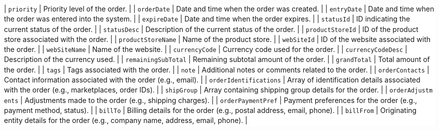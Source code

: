 | `priority`                 | Priority level of the order.                                                                           |
| `orderDate`                | Date and time when the order was created.                                                              |
| `entryDate`                | Date and time when the order was entered into the system.                                              |
| `expireDate`               | Date and time when the order expires.                                                                  |
| `statusId`                 | ID indicating the current status of the order.                                                         |
| `statusDesc`               | Description of the current status of the order.                                                        |
| `productStoreId`           | ID of the product store associated with the order.                                                     |
| `productStoreName`         | Name of the product store.                                                                             |
| `webSiteId`                | ID of the website associated with the order.                                                            |
| `webSiteName`              | Name of the website.                                                                                   |
| `currencyCode`             | Currency code used for the order.                                                                      |
| `currencyCodeDesc`         | Description of the currency used.                                                                      |
| `remainingSubTotal`        | Remaining subtotal amount of the order.                                                                 |
| `grandTotal`               | Total amount of the order.                                                                             |
| `tags`                     | Tags associated with the order.                                                                        |
| `note`                     | Additional notes or comments related to the order.                                                     |
| `orderContacts`            | Contact information associated with the order (e.g., email).                                           |
| `orderIdentifications`     | Array of identification details associated with the order (e.g., marketplaces, order IDs).            |
| `shipGroup`                | Array containing shipping group details for the order.                                                 |
| `orderAdjustments`         | Adjustments made to the order (e.g., shipping charges).                                                |
| `orderPaymentPref`         | Payment preferences for the order (e.g., payment method, status).                                      |
| `billTo`                   | Billing details for the order (e.g., postal address, email, phone).                                    |
| `billFrom`                 | Originating entity details for the order (e.g., company name, address, email, phone).                  |
